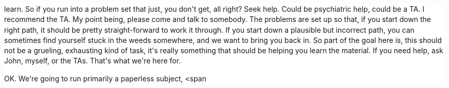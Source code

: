   <span m='636520'>learn.</span> <span m='636770'>So</span> <span
  m='637010'>if</span> <span m='637330'>you</span> <span m='637490'>run</span>
  <span m='637750'>into</span> <span m='638380'>a</span> <span
  m='638480'>problem</span> <span m='638810'>set</span> <span
  m='638960'>that</span> <span m='639060'>just,</span> <span
  m='639640'>you</span> <span m='639850'>don't</span> <span
  m='640070'>get,</span> <span m='640260'>all</span> <span
  m='641400'>right?</span> <span m='641640'>Seek</span> <span
  m='642020'>help.</span> <span m='643290'>Could</span> <span
  m='643450'>be</span> <span m='643530'>psychiatric</span> <span
  m='644130'>help,</span> <span m='644950'>could</span> <span
  m='645120'>be</span> <span m='645200'>a</span> <span m='645250'>TA.</span>
  <span m='646080'>I</span> <span m='646130'>recommend</span> <span
  m='646600'>the</span> <span m='646690'>TA.</span> <span m='647830'>My</span>
  <span m='647990'>point</span> <span m='648340'>being,</span> <span
  m='648730'>please</span> <span m='649140'>come</span> <span
  m='649310'>and</span> <span m='649400'>talk</span> <span m='649620'>to</span>
  <span m='649700'>somebody.</span> <span m='650450'>The</span> <span
  m='650640'>problems</span> <span m='651130'>are</span> <span
  m='651260'>set</span> <span m='651540'>up</span> <span m='651710'>so</span>
  <span m='652060'>that,</span> <span m='652360'>if</span> <span
  m='652510'>you</span> <span m='652620'>start</span> <span
  m='653020'>down</span> <span m='653230'>the</span> <span
  m='653310'>right</span> <span m='653510'>path,</span> <span
  m='653790'>it</span> <span m='653870'>should</span> <span m='654050'>be</span>
  <span m='654130'>pretty</span> <span m='654360'>straight-forward</span> <span
  m='655380'>to</span> <span m='655520'>work</span> <span m='655720'>it</span>
  <span m='655830'>through.</span> <span m='656640'>If</span> <span
  m='656840'>you</span> <span m='656940'>start</span> <span
  m='657200'>down</span> <span m='657410'>a</span> <span
  m='657490'>plausible</span> <span m='658290'>but</span> <span
  m='659020'>incorrect</span> <span m='659610'>path,</span> <span
  m='659910'>you</span> <span m='660000'>can</span> <span
  m='660130'>sometimes</span> <span m='660620'>find</span> <span
  m='660860'>yourself</span> <span m='661230'>stuck</span> <span
  m='661460'>in</span> <span m='661550'>the</span> <span m='661630'>weeds</span>
  <span m='661950'>somewhere,</span> <span m='662710'>and</span> <span
  m='662830'>we</span> <span m='662920'>want</span> <span m='663120'>to</span>
  <span m='663180'>bring</span> <span m='663400'>you</span> <span
  m='663510'>back</span> <span m='663790'>in.</span> <span m='663980'>So</span>
  <span m='664160'>part</span> <span m='664510'>of</span> <span
  m='664590'>the</span> <span m='664690'>goal</span> <span
  m='664980'>here</span> <span m='665150'>is,</span> <span
  m='665530'>this</span> <span m='665670'>should</span> <span
  m='665860'>not</span> <span m='666140'>be</span> <span m='667110'>a</span>
  <span m='667160'>grueling,</span> <span m='668040'>exhausting</span> <span
  m='669090'>kind</span> <span m='669350'>of</span> <span
  m='669650'>task,</span> <span m='670020'>it's</span> <span
  m='670130'>really</span> <span m='670430'>something</span> <span
  m='670750'>that</span> <span m='670850'>should</span> <span
  m='670980'>be</span> <span m='671160'>helping</span> <span
  m='671550'>you</span> <span m='671660'>learn</span> <span
  m='671900'>the</span> <span m='671970'>material.</span> <span
  m='672750'>If</span> <span m='672830'>you</span> <span m='672930'>need</span>
  <span m='673110'>help,</span> <span m='673570'>ask</span> <span
  m='673830'>John,</span> <span m='674110'>myself,</span> <span
  m='674480'>or</span> <span m='674560'>the</span> <span m='674670'>TAs.</span>
  <span m='675000'>That's</span> <span m='675180'>what</span> <span
  m='675280'>we're</span> <span m='675390'>here</span> <span
  m='675570'>for.</span> </p><p><span m='677540'>OK.</span> <span
  m='678530'>We're</span> <span m='678680'>going</span> <span
  m='678770'>to</span> <span m='678860'>run</span> <span
  m='679280'>primarily</span> <span m='679860'>a</span> <span
  m='679920'>paperless</span> <span m='680410'>subject,</span> <span